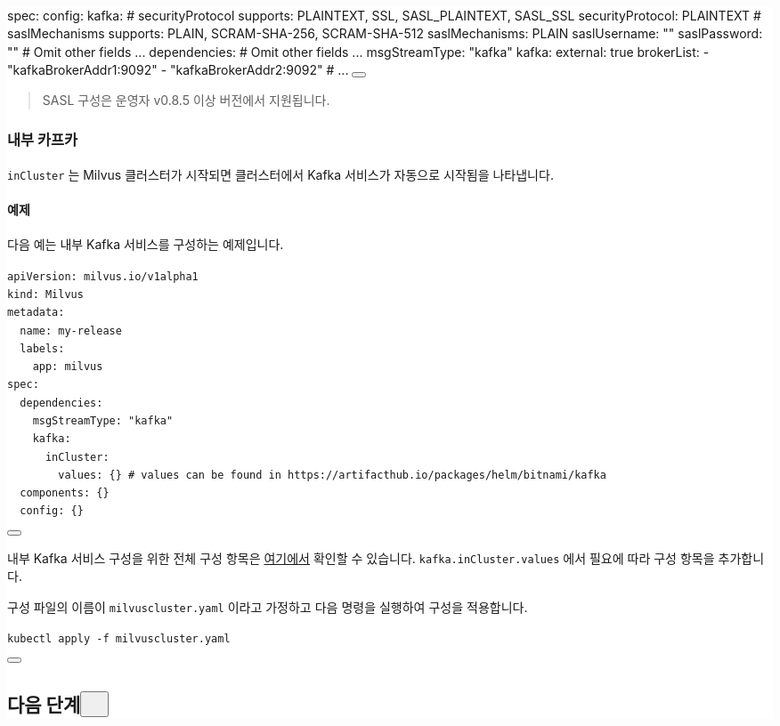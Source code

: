 spec:
  config:
    kafka:
      <span class="hljs-comment"># securityProtocol supports: PLAINTEXT, SSL, SASL_PLAINTEXT, SASL_SSL </span>
      securityProtocol: PLAINTEXT
      <span class="hljs-comment"># saslMechanisms supports: PLAIN, SCRAM-SHA-256, SCRAM-SHA-512</span>
      saslMechanisms: PLAIN
      saslUsername: <span class="hljs-string">&quot;&quot;</span>
      saslPassword: <span class="hljs-string">&quot;&quot;</span>
  <span class="hljs-comment"># Omit other fields ...</span>
  dependencies:
    <span class="hljs-comment"># Omit other fields ...</span>
    msgStreamType: <span class="hljs-string">&quot;kafka&quot;</span>
    kafka:
      external: true
      brokerList: 
        - <span class="hljs-string">&quot;kafkaBrokerAddr1:9092&quot;</span>
        - <span class="hljs-string">&quot;kafkaBrokerAddr2:9092&quot;</span>
        <span class="hljs-comment"># ...</span>
<button class="copy-code-btn"></button></code></pre>
<blockquote>
<p>SASL 구성은 운영자 v0.8.5 이상 버전에서 지원됩니다.</p>
</blockquote>
<h3 id="Internal-Kafka" class="common-anchor-header">내부 카프카</h3><p><code translate="no">inCluster</code> 는 Milvus 클러스터가 시작되면 클러스터에서 Kafka 서비스가 자동으로 시작됨을 나타냅니다.</p>
<h4 id="Example" class="common-anchor-header">예제</h4><p>다음 예는 내부 Kafka 서비스를 구성하는 예제입니다.</p>
<pre><code translate="no" class="language-yaml">apiVersion: milvus.io/v1alpha1
kind: Milvus
metadata:
  name: my-release
  labels:
    app: milvus
spec: 
  dependencies:
    msgStreamType: <span class="hljs-string">&quot;kafka&quot;</span>
    kafka:
      inCluster: 
        values: {} <span class="hljs-comment"># values can be found in https://artifacthub.io/packages/helm/bitnami/kafka</span>
  components: {}
  config: {}
<button class="copy-code-btn"></button></code></pre>
<p>내부 Kafka 서비스 구성을 위한 전체 구성 항목은 <a href="https://artifacthub.io/packages/helm/bitnami/kafka">여기에서</a> 확인할 수 있습니다. <code translate="no">kafka.inCluster.values</code> 에서 필요에 따라 구성 항목을 추가합니다.</p>
<p>구성 파일의 이름이 <code translate="no">milvuscluster.yaml</code> 이라고 가정하고 다음 명령을 실행하여 구성을 적용합니다.</p>
<pre><code translate="no">kubectl apply -f milvuscluster.yaml
<button class="copy-code-btn"></button></code></pre>
<h2 id="Whats-next" class="common-anchor-header">다음 단계<button data-href="#Whats-next" class="anchor-icon" translate="no">
      <svg translate="no"
        aria-hidden="true"
        focusable="false"
        height="20"
        version="1.1"
        viewBox="0 0 16 16"
        width="16"
      >
        <path
          fill="#0092E4"
          fill-rule="evenodd"